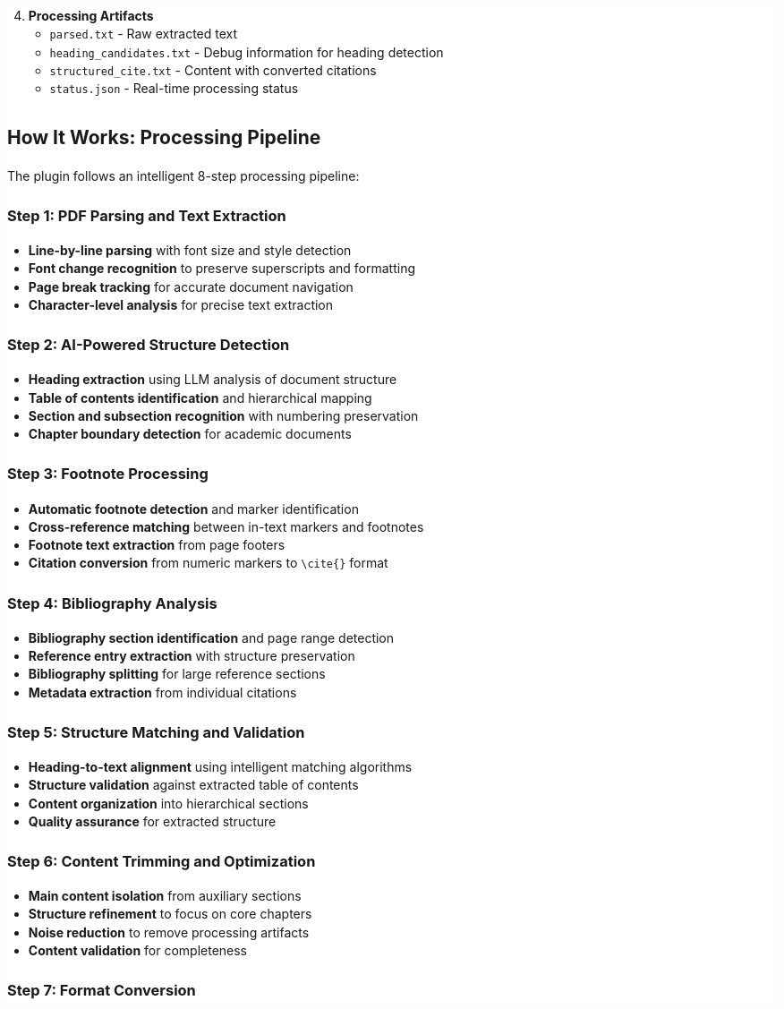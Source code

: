 4. **Processing Artifacts**
   - `parsed.txt` - Raw extracted text
   - `heading_candidates.txt` - Debug information for heading detection
   - `structured_cite.txt` - Content with converted citations
   - `status.json` - Real-time processing status

## How It Works: Processing Pipeline

The plugin follows an intelligent 8-step processing pipeline:

### Step 1: PDF Parsing and Text Extraction

- **Line-by-line parsing** with font size and style detection
- **Font change recognition** to preserve superscripts and formatting
- **Page break tracking** for accurate document navigation
- **Character-level analysis** for precise text extraction

### Step 2: AI-Powered Structure Detection

- **Heading extraction** using LLM analysis of document structure
- **Table of contents identification** and hierarchical mapping
- **Section and subsection recognition** with numbering preservation
- **Chapter boundary detection** for academic documents

### Step 3: Footnote Processing

- **Automatic footnote detection** and marker identification
- **Cross-reference matching** between in-text markers and footnotes
- **Footnote text extraction** from page footers
- **Citation conversion** from numeric markers to `\cite{}` format

### Step 4: Bibliography Analysis

- **Bibliography section identification** and page range detection
- **Reference entry extraction** with structure preservation
- **Bibliography splitting** for large reference sections
- **Metadata extraction** from individual citations

### Step 5: Structure Matching and Validation

- **Heading-to-text alignment** using intelligent matching algorithms
- **Structure validation** against extracted table of contents
- **Content organization** into hierarchical sections
- **Quality assurance** for extracted structure

### Step 6: Content Trimming and Optimization

- **Main content isolation** from auxiliary sections
- **Structure refinement** to focus on core chapters
- **Noise reduction** to remove processing artifacts
- **Content validation** for completeness

### Step 7: Format Conversion
